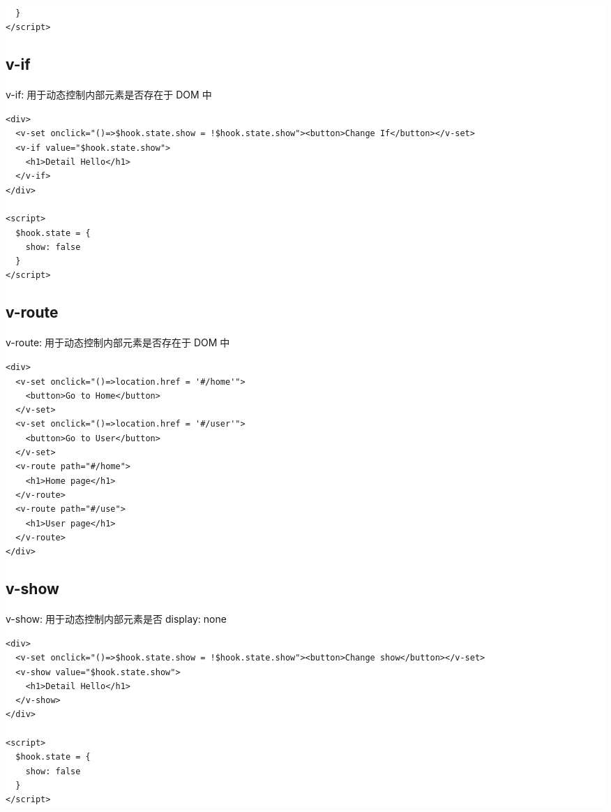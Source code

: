 ```html::{view:true, style:"height:500px"}
  }
</script>
```

## v-if

v-if:  用于动态控制内部元素是否存在于 DOM 中

```html::{view:true, style:"height:300px"}
<div>
  <v-set onclick="()=>$hook.state.show = !$hook.state.show"><button>Change If</button></v-set>
  <v-if value="$hook.state.show">
    <h1>Detail Hello</h1>
  </v-if>
</div>

<script>
  $hook.state = {
    show: false
  }
</script>
```

## v-route

v-route:  用于动态控制内部元素是否存在于 DOM 中

```html::{view:true, style:"height:500px"}
<div>
  <v-set onclick="()=>location.href = '#/home'">
    <button>Go to Home</button>
  </v-set>
  <v-set onclick="()=>location.href = '#/user'">
    <button>Go to User</button>
  </v-set>
  <v-route path="#/home">
    <h1>Home page</h1>
  </v-route>
  <v-route path="#/use">
    <h1>User page</h1>
  </v-route>
</div>
```

## v-show

v-show: 用于动态控制内部元素是否 display: none

```html::{view:true, style:"height:300px"}
<div>
  <v-set onclick="()=>$hook.state.show = !$hook.state.show"><button>Change show</button></v-set>
  <v-show value="$hook.state.show">
    <h1>Detail Hello</h1>
  </v-show>
</div>

<script>
  $hook.state = {
    show: false
  }
</script>
```
